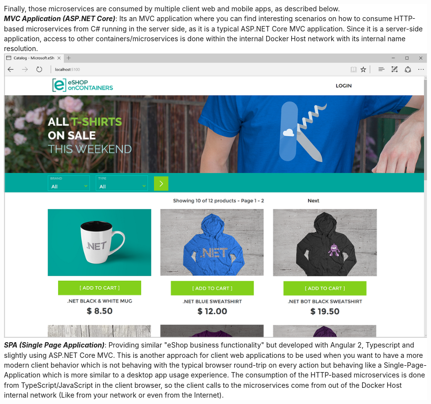 Finally, those microservices are consumed by multiple client web and mobile apps, as described below.
<br>
<b>*MVC Application (ASP.NET Core)*</b>: Its an MVC application where you can find interesting scenarios on how to consume HTTP-based microservices from C# running in the server side, as it is a typical ASP.NET Core MVC application. Since it is a server-side application, access to other containers/microservices is done within the internal Docker Host network with its internal name resolution.
<img src="img/eshop-webmvc-app-screenshot.png">
<br>
<b>*SPA (Single Page Application)*</b>: Providing similar "eShop business functionality" but developed with Angular 2, Typescript and slightly using ASP.NET Core MVC. This is another approach for client web applications to be used when you want to have a more modern client behavior which is not behaving with the typical browser round-trip on every action but behaving like a Single-Page-Application which is more similar to a desktop app usage experience. The consumption of the HTTP-based microservices is done from TypeScript/JavaScript in the client browser, so the client calls to the microservices come from out of the Docker Host internal network (Like from your network or even from the Internet). 